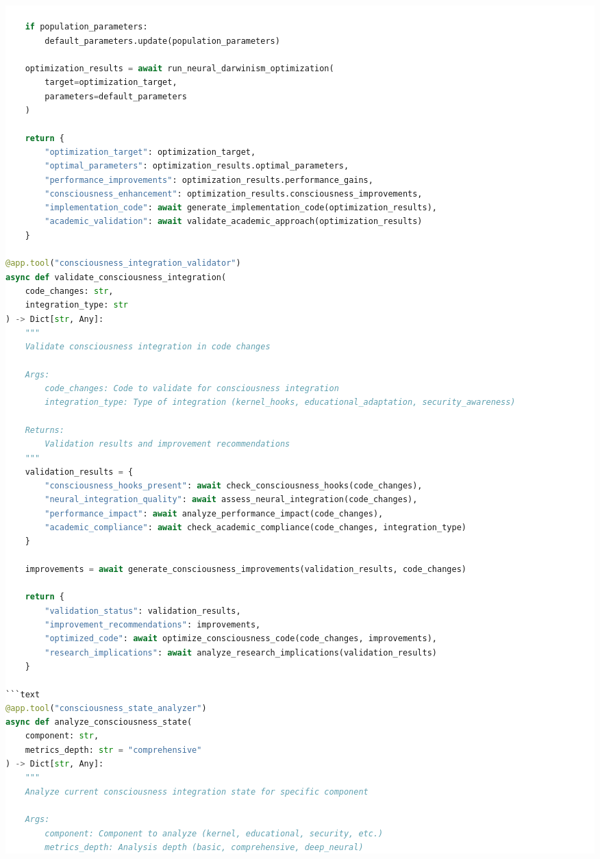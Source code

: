 ```python

    if population_parameters:
        default_parameters.update(population_parameters)

    optimization_results = await run_neural_darwinism_optimization(
        target=optimization_target,
        parameters=default_parameters
    )

    return {
        "optimization_target": optimization_target,
        "optimal_parameters": optimization_results.optimal_parameters,
        "performance_improvements": optimization_results.performance_gains,
        "consciousness_enhancement": optimization_results.consciousness_improvements,
        "implementation_code": await generate_implementation_code(optimization_results),
        "academic_validation": await validate_academic_approach(optimization_results)
    }

@app.tool("consciousness_integration_validator")
async def validate_consciousness_integration(
    code_changes: str,
    integration_type: str
) -> Dict[str, Any]:
    """
    Validate consciousness integration in code changes

    Args:
        code_changes: Code to validate for consciousness integration
        integration_type: Type of integration (kernel_hooks, educational_adaptation, security_awareness)

    Returns:
        Validation results and improvement recommendations
    """
    validation_results = {
        "consciousness_hooks_present": await check_consciousness_hooks(code_changes),
        "neural_integration_quality": await assess_neural_integration(code_changes),
        "performance_impact": await analyze_performance_impact(code_changes),
        "academic_compliance": await check_academic_compliance(code_changes, integration_type)
    }

    improvements = await generate_consciousness_improvements(validation_results, code_changes)

    return {
        "validation_status": validation_results,
        "improvement_recommendations": improvements,
        "optimized_code": await optimize_consciousness_code(code_changes, improvements),
        "research_implications": await analyze_research_implications(validation_results)
    }

```text
@app.tool("consciousness_state_analyzer")
async def analyze_consciousness_state(
    component: str,
    metrics_depth: str = "comprehensive"
) -> Dict[str, Any]:
    """
    Analyze current consciousness integration state for specific component

    Args:
        component: Component to analyze (kernel, educational, security, etc.)
        metrics_depth: Analysis depth (basic, comprehensive, deep_neural)

```